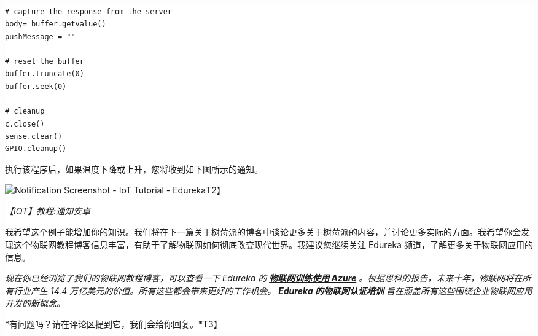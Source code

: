 ```
# capture the response from the server
body= buffer.getvalue()
pushMessage = ""

# reset the buffer
buffer.truncate(0)
buffer.seek(0)

# cleanup
c.close()
sense.clear()
GPIO.cleanup()

```

执行该程序后，如果温度下降或上升，您将收到如下图所示的通知。

![Notification Screenshot - IoT Tutorial - Edureka](../Images/f3f1f30ebe17dad87f39d43ca8a9e6b2.png)T2】

*【IOT】教程:通知安卓*

我希望这个例子能增加你的知识。我们将在下一篇关于树莓派的博客中谈论更多关于树莓派的内容，并讨论更多实际的方面。我希望你会发现这个物联网教程博客信息丰富，有助于了解物联网如何彻底改变现代世界。我建议您继续关注 Edureka 频道，了解更多关于物联网应用的信息。

*现在你已经浏览了我们的物联网教程博客，可以查看一下 Edureka 的 **[物联网训练使用 Azure](https://www.edureka.co/iot-certification-training)** 。根据思科的报告，未来十年，物联网将在所有行业产生 14.4 万亿美元的价值。所有这些都会带来更好的工作机会。 **[Edureka 的物联网认证培训](https://www.edureka.co/iot-certification-training)** 旨在涵盖所有这些围绕企业物联网应用开发的新概念。*

*有问题吗？请在评论区提到它，我们会给你回复。*T3】
